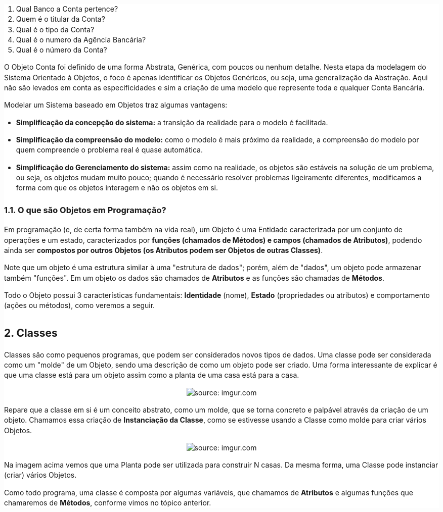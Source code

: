 1) Qual Banco a Conta pertence?
2) Quem é o titular da Conta?
3) Qual é o tipo da Conta?
4) Qual é o numero da Agência Bancária?
5) Qual é o número da Conta?

O Objeto Conta foi definido de uma forma Abstrata, Genérica, com poucos ou nenhum detalhe. Nesta etapa da modelagem do Sistema Orientado à Objetos, o foco é apenas identificar os Objetos Genéricos, ou seja, uma generalização da Abstração. Aqui não são levados em conta as especificidades e sim a criação de uma modelo que represente toda e qualquer Conta Bancária.

Modelar um Sistema baseado em Objetos traz algumas vantagens:

- **Simplificação da concepção do sistema:** a transição da realidade para o modelo é
  facilitada.

- **Simplificação da compreensão do modelo:** como o modelo é mais próximo da realidade,
  a compreensão do modelo por quem compreende o problema real é quase automática.

- **Simplificação do Gerenciamento do sistema:** assim como na realidade, os objetos são
  estáveis na solução de um problema, ou seja, os objetos mudam muito pouco; quando é
  necessário resolver problemas ligeiramente diferentes, modificamos a forma com que os
  objetos interagem e não os objetos em si.

<h3>1.1. O que são Objetos em Programação?</h3>

Em programação (e, de certa forma também na vida real), um Objeto é uma Entidade caracterizada por um conjunto de operações e um estado, caracterizados por **funções (chamados de Métodos) e campos (chamados de Atributos)**, podendo ainda ser **compostos por outros Objetos (os Atributos podem ser Objetos de outras Classes)**.

Note que um objeto é uma estrutura similar à uma "estrutura de dados"; porém, além de "dados", um objeto pode armazenar também "funções". Em um objeto os dados são chamados de **Atributos** e as funções são chamadas de **Métodos**.

Todo o Objeto possui 3 características fundamentais: **Identidade** (nome), **Estado** (propriedades ou atributos) e comportamento (ações ou métodos), como veremos a seguir.

<h2>2. Classes</h2>

Classes são como pequenos programas, que podem ser considerados novos tipos de dados. Uma classe pode ser considerada como um "molde" de um Objeto, sendo uma descrição de como um objeto pode ser criado. Uma forma interessante de explicar é que uma classe está para um objeto assim como a planta de uma casa está para a casa. 

<div align="center"><img src="https://i.imgur.com/0zF5E7u.png" title="source: imgur.com" /></div>

Repare que a classe em si é um conceito abstrato, como um molde, que se torna concreto e palpável através da criação de um objeto. Chamamos essa criação de **Instanciação da Classe**, como se estivesse usando a Classe como molde para criar vários Objetos.

<div align="center"><img src="https://i.imgur.com/Q40v71w.png" title="source: imgur.com" /></div>

Na imagem acima vemos que uma Planta pode ser utilizada para construir N casas. Da mesma forma, uma Classe pode instanciar (criar) vários Objetos.

Como todo programa, uma classe é composta por algumas variáveis, que chamamos de **Atributos** e algumas funções que chamaremos de **Métodos**, conforme vimos no tópico anterior. 
